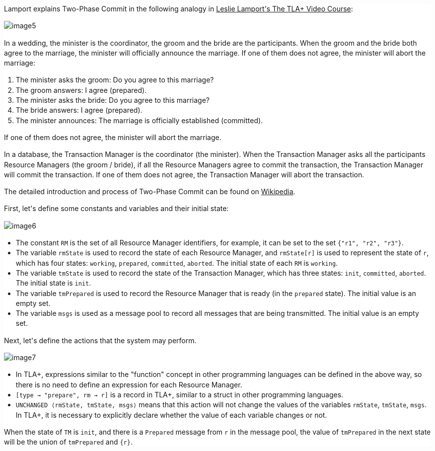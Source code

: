 Lamport explains Two-Phase Commit in the following analogy in [Leslie Lamport's The TLA+ Video Course](https://www.youtube.com/playlist?list=PLWAv2Etpa7AOAwkreYImYt0gIpOdWQevD):

![image5](/xline-home/blog/Thinking-About-Programs-from-Mathematical-Perspective-to-Verify-Their-Correctness/image5.png)

In a wedding, the minister is the coordinator, the groom and the bride are the participants. When the groom and the bride both agree to the marriage, the minister will officially announce the marriage. If one of them does not agree, the minister will abort the marriage:

1. The minister asks the groom: Do you agree to this marriage?
2. The groom answers: I agree (prepared).
3. The minister asks the bride: Do you agree to this marriage?
4. The bride answers: I agree (prepared).
5. The minister announces: The marriage is officially established (committed).

If one of them does not agree, the minister will abort the marriage.

In a database, the Transaction Manager is the coordinator (the minister). When the Transaction Manager asks all the participants Resource Managers (the groom / bride), if all the Resource Managers agree to commit the transaction, the Transaction Manager will commit the transaction. If one of them does not agree, the Transaction Manager will abort the transaction.

The detailed introduction and process of Two-Phase Commit can be found on [Wikipedia](https://en.wikipedia.org/wiki/Two-phase_commit_protocol).

First, let's define some constants and variables and their initial state:

![image6](/xline-home/blog/Thinking-About-Programs-from-Mathematical-Perspective-to-Verify-Their-Correctness/image6.png)

- The constant `RM` is the set of all Resource Manager identifiers, for example, it can be set to the set `{"r1", "r2", "r3"}`.
- The variable `rmState` is used to record the state of each Resource Manager, and `rmState[r]` is used to represent the state of `r`, which has four states: `working`, `prepared`, `committed`, `aborted`. The initial state of each `RM` is `working`.
- The variable `tmState` is used to record the state of the Transaction Manager, which has three states: `init`, `committed`, `aborted`. The initial state is `init`.
- The variable `tmPrepared` is used to record the Resource Manager that is ready (in the `prepared` state). The initial value is an empty set.
- The variable `msgs` is used as a message pool to record all messages that are being transmitted. The initial value is an empty set.

Next, let's define the actions that the system may perform.

![image7](/xline-home/blog/Thinking-About-Programs-from-Mathematical-Perspective-to-Verify-Their-Correctness/image7.png)

- In TLA+, expressions similar to the "function" concept in other programming languages can be defined in the above way, so there is no need to define an expression for each Resource Manager.
- `[type → "prepare", rm → r]` is a record in TLA+, similar to a struct in other programming languages.
- `UNCHANGED ⟨rmState, tmState, msgs⟩` means that this action will not change the values of the variables `rmState`, `tmState`, `msgs`. In TLA+, it is necessary to explicitly declare whether the value of each variable changes or not.

When the state of `TM` is `init`, and there is a `Prepared` message from `r` in the message pool, the value of `tmPrepared` in the next state will be the union of `tmPrepared` and `{r}`.
